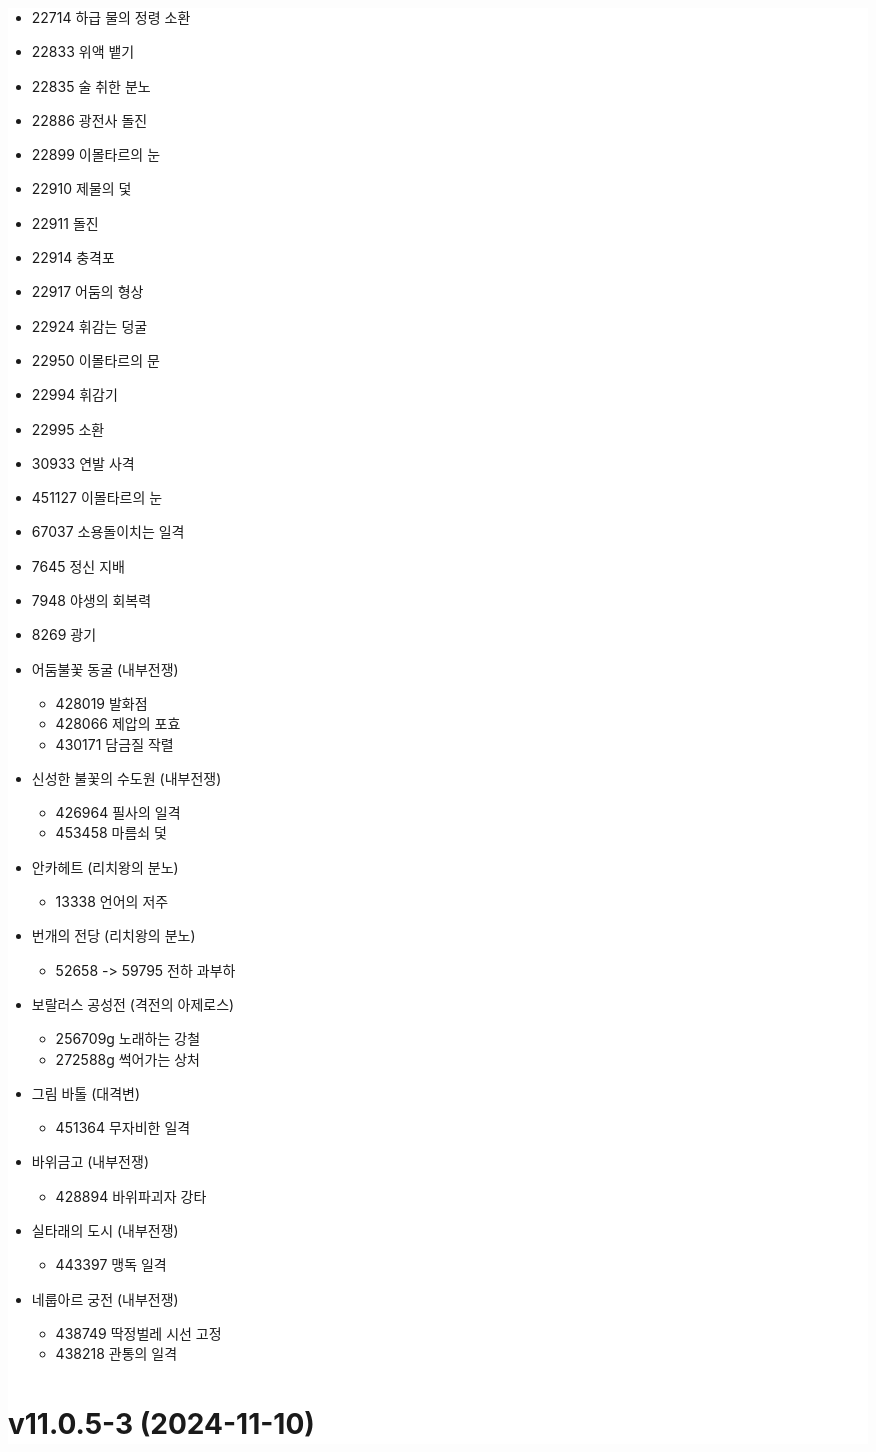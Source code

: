  - 22714 하급 물의 정령 소환
  - 22833 위액 뱉기
  - 22835 술 취한 분노
  - 22886 광전사 돌진
  - 22899 이몰타르의 눈
  - 22910 제물의 덫
  - 22911 돌진
  - 22914 충격포
  - 22917 어둠의 형상
  - 22924 휘감는 덩굴
  - 22950 이몰타르의 문
  - 22994 휘감기
  - 22995 소환
  - 30933 연발 사격
  - 451127 이몰타르의 눈
  - 67037 소용돌이치는 일격
  - 7645 정신 지배
  - 7948 야생의 회복력
  - 8269 광기

- 어둠불꽃 동굴 (내부전쟁)
  - 428019 발화점
  - 428066 제압의 포효
  - 430171 담금질 작렬

- 신성한 불꽃의 수도원 (내부전쟁)
  - 426964 필사의 일격
  - 453458 마름쇠 덫

- 안카헤트 (리치왕의 분노)
  - 13338 언어의 저주

- 번개의 전당 (리치왕의 분노)
  - 52658 -> 59795 전하 과부하

- 보랄러스 공성전 (격전의 아제로스)
  - 256709g 노래하는 강철
  - 272588g 썩어가는 상처

- 그림 바톨 (대격변)
  - 451364 무자비한 일격

- 바위금고 (내부전쟁)
  - 428894 바위파괴자 강타

- 실타래의 도시 (내부전쟁)
  - 443397 맹독 일격

- 네룹아르 궁전 (내부전쟁)
  - 438749 딱정벌레 시선 고정
  - 438218 관통의 일격


# v11.0.5-3 (2024-11-10)

